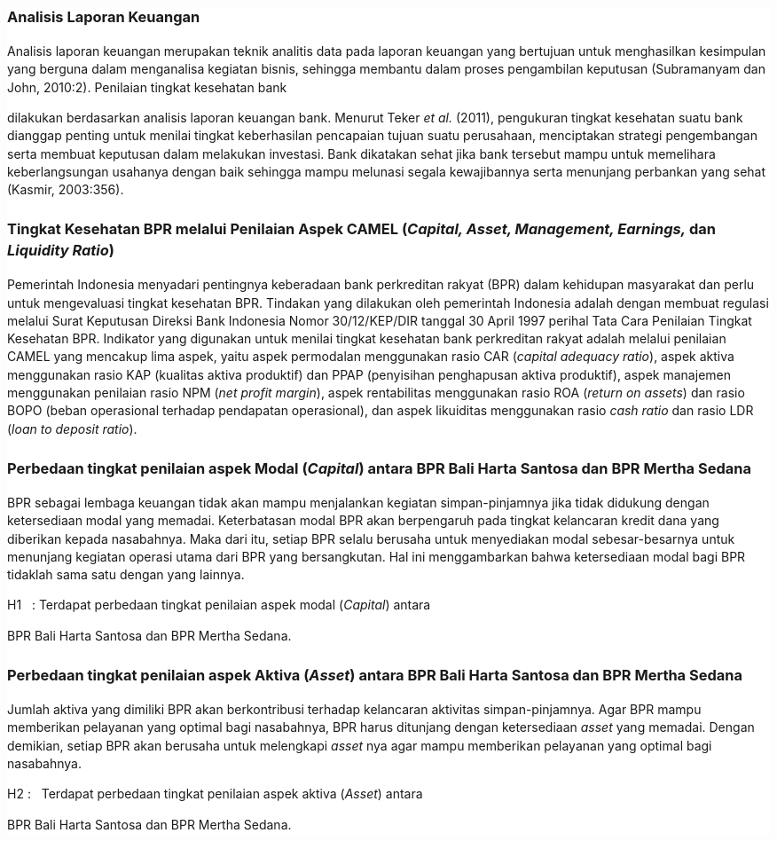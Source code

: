 <h3><a name="bookmark10"></a><span class="font5" style="font-weight:bold;"><a name="bookmark11"></a>Analisis Laporan Keuangan</span></h3>
<p><span class="font5">Analisis laporan keuangan merupakan teknik analitis data pada laporan keuangan yang bertujuan untuk menghasilkan kesimpulan yang berguna dalam menganalisa kegiatan bisnis, sehingga membantu dalam proses pengambilan keputusan (Subramanyam dan John, 2010:2). Penilaian tingkat kesehatan bank</span></p>
<p><span class="font5">dilakukan berdasarkan analisis laporan keuangan bank. Menurut Teker </span><span class="font5" style="font-style:italic;">et al. </span><span class="font5">(2011), pengukuran tingkat kesehatan suatu bank dianggap penting untuk menilai tingkat keberhasilan pencapaian tujuan suatu perusahaan, menciptakan strategi pengembangan serta membuat keputusan dalam melakukan investasi. Bank dikatakan sehat jika bank tersebut mampu untuk memelihara keberlangsungan usahanya dengan baik sehingga mampu melunasi segala kewajibannya serta menunjang perbankan yang sehat (Kasmir, 2003:356).</span></p>
<h3><a name="bookmark12"></a><span class="font5" style="font-weight:bold;"><a name="bookmark13"></a>Tingkat Kesehatan BPR melalui Penilaian Aspek CAMEL (</span><span class="font5" style="font-weight:bold;font-style:italic;">Capital, Asset, Management, Earnings,</span><span class="font5" style="font-weight:bold;"> dan </span><span class="font5" style="font-weight:bold;font-style:italic;">Liquidity Ratio</span><span class="font5" style="font-weight:bold;">)</span></h3>
<p><span class="font5">Pemerintah Indonesia menyadari pentingnya keberadaan bank perkreditan rakyat (BPR) dalam kehidupan masyarakat dan perlu untuk mengevaluasi tingkat kesehatan BPR. Tindakan yang dilakukan oleh pemerintah Indonesia adalah dengan membuat regulasi melalui Surat Keputusan Direksi Bank Indonesia Nomor 30/12/KEP/DIR tanggal 30 April 1997 perihal Tata Cara Penilaian Tingkat Kesehatan BPR. Indikator yang digunakan untuk menilai tingkat kesehatan bank perkreditan rakyat adalah melalui penilaian CAMEL yang mencakup lima aspek, yaitu aspek permodalan menggunakan rasio CAR (</span><span class="font5" style="font-style:italic;">capital adequacy ratio</span><span class="font5">), aspek aktiva menggunakan rasio KAP (kualitas aktiva produktif) dan PPAP (penyisihan penghapusan aktiva produktif), aspek manajemen menggunakan penilaian rasio NPM (</span><span class="font5" style="font-style:italic;">net profit margin</span><span class="font5">), aspek rentabilitas menggunakan rasio ROA (</span><span class="font5" style="font-style:italic;">return on assets</span><span class="font5">) dan rasio BOPO (beban operasional terhadap pendapatan operasional), dan aspek likuiditas menggunakan rasio </span><span class="font5" style="font-style:italic;">cash ratio</span><span class="font5"> dan rasio LDR (</span><span class="font5" style="font-style:italic;">loan to deposit ratio</span><span class="font5">).</span></p>
<h3><a name="bookmark14"></a><span class="font5" style="font-weight:bold;"><a name="bookmark15"></a>Perbedaan tingkat penilaian aspek Modal (</span><span class="font5" style="font-weight:bold;font-style:italic;">Capital</span><span class="font5" style="font-weight:bold;">) antara BPR Bali Harta Santosa dan BPR Mertha Sedana</span></h3>
<p><span class="font5">BPR sebagai lembaga keuangan tidak akan mampu menjalankan kegiatan simpan-pinjamnya jika tidak didukung dengan ketersediaan modal yang memadai. Keterbatasan modal BPR akan berpengaruh pada tingkat kelancaran kredit dana yang diberikan kepada nasabahnya. Maka dari itu, setiap BPR selalu berusaha untuk menyediakan modal sebesar-besarnya untuk menunjang kegiatan operasi utama dari BPR yang bersangkutan. Hal ini menggambarkan bahwa ketersediaan modal bagi BPR tidaklah sama satu dengan yang lainnya.</span></p>
<p><span class="font5">H</span><span class="font2">1 &nbsp;&nbsp;</span><span class="font5">: Terdapat perbedaan tingkat penilaian aspek modal (</span><span class="font5" style="font-style:italic;">Capital</span><span class="font5">) antara</span></p>
<p><span class="font5">BPR Bali Harta Santosa dan BPR Mertha Sedana.</span></p>
<h3><a name="bookmark16"></a><span class="font5" style="font-weight:bold;"><a name="bookmark17"></a>Perbedaan tingkat penilaian aspek Aktiva (</span><span class="font5" style="font-weight:bold;font-style:italic;">Asset</span><span class="font5" style="font-weight:bold;">) antara BPR Bali Harta Santosa dan BPR Mertha Sedana</span></h3>
<p><span class="font5">Jumlah aktiva yang dimiliki BPR akan berkontribusi terhadap kelancaran aktivitas simpan-pinjamnya. Agar BPR mampu memberikan pelayanan yang optimal bagi nasabahnya, BPR harus ditunjang dengan ketersediaan </span><span class="font5" style="font-style:italic;">asset</span><span class="font5"> yang memadai. Dengan demikian, setiap BPR akan berusaha untuk melengkapi </span><span class="font5" style="font-style:italic;">asset </span><span class="font5">nya agar mampu memberikan pelayanan yang optimal bagi nasabahnya.</span></p>
<p><span class="font5">H</span><span class="font2">2 </span><span class="font5">: &nbsp;&nbsp;Terdapat perbedaan tingkat penilaian aspek aktiva (</span><span class="font5" style="font-style:italic;">Asset</span><span class="font5">) antara</span></p>
<p><span class="font5">BPR Bali Harta Santosa dan BPR Mertha Sedana.</span></p>